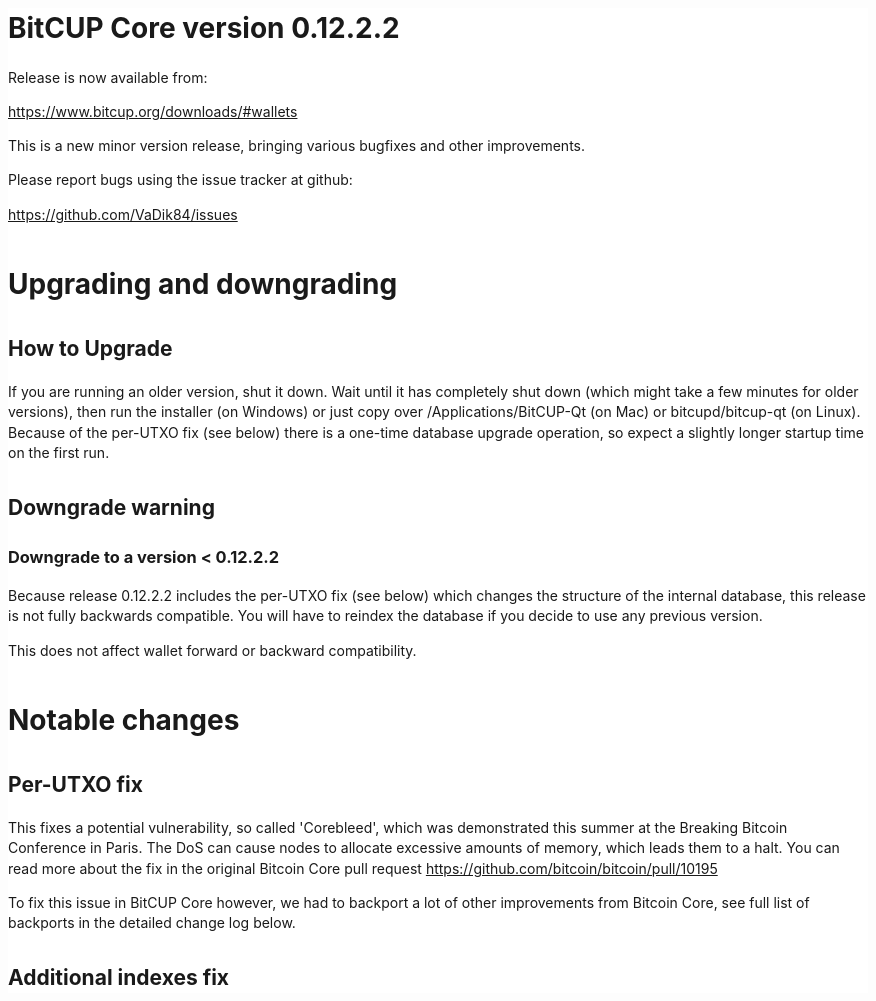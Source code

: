 BitCUP Core version 0.12.2.2
==========================

Release is now available from:

  <https://www.bitcup.org/downloads/#wallets>

This is a new minor version release, bringing various bugfixes and other
improvements.

Please report bugs using the issue tracker at github:

  <https://github.com/VaDik84/issues>


Upgrading and downgrading
=========================

How to Upgrade
--------------

If you are running an older version, shut it down. Wait until it has completely
shut down (which might take a few minutes for older versions), then run the
installer (on Windows) or just copy over /Applications/BitCUP-Qt (on Mac) or
bitcupd/bitcup-qt (on Linux). Because of the per-UTXO fix (see below) there is a
one-time database upgrade operation, so expect a slightly longer startup time on
the first run.

Downgrade warning
-----------------

### Downgrade to a version < 0.12.2.2

Because release 0.12.2.2 includes the per-UTXO fix (see below) which changes the
structure of the internal database, this release is not fully backwards
compatible. You will have to reindex the database if you decide to use any
previous version.

This does not affect wallet forward or backward compatibility.


Notable changes
===============

Per-UTXO fix
------------

This fixes a potential vulnerability, so called 'Corebleed', which was
demonstrated this summer at the Вrеаkіng Віtсоіn Соnfеrеnсе іn Раrіs. The DoS
can cause nodes to allocate excessive amounts of memory, which leads them to a
halt. You can read more about the fix in the original Bitcoin Core pull request
https://github.com/bitcoin/bitcoin/pull/10195

To fix this issue in BitCUP Core however, we had to backport a lot of other
improvements from Bitcoin Core, see full list of backports in the detailed
change log below.

Additional indexes fix
----------------------
